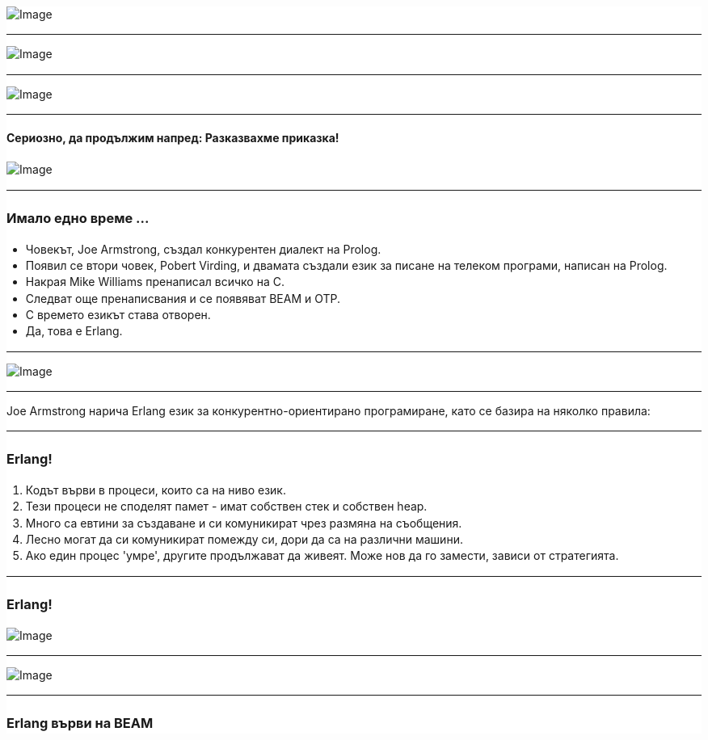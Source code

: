 ![Image](./assets/md/assets/fun1.jpg)

---
![Image](./assets/md/assets/fridge.jpg)

---
![Image](./assets/md/assets/social_media.gif)

---
#### Сериозно, да продължим напред: Разказвахме приказка!
![Image](./assets/md/assets/prodaljavame.jpg)

---
### Имало едно време ...

* Човекът, Joe Armstrong, създал конкурентен диалект на Prolog. 
* Появил се втори човек, Рobert Virding, и двамата създали език за писане на телеком програми, написан на Prolog. 
* Накрая Mike Williams пренаписал всичко на C. 
* Следват още пренаписвания и се появяват BEAM и OTP. 
* С времето езикът става отворен. 
* Да, това е Erlang. 

---
![Image](./assets/md/assets/joeerl.jpg)


---
Joe Armstrong нарича Erlang език за конкурентно-ориентирано програмиране, като се базира на няколко правила:

---
### Erlang!
1. Кодът върви в процеси, които са на ниво език.
2. Тези процеси не споделят памет - имат собствен стек и собствен heap. 
3. Много са евтини за създаване и си комуникират чрез размяна на съобщения.  
4. Лесно могат да си комуникират помежду си, дори да са на различни машини. 
5. Ако един процес 'умре', другите продължават да живеят. Може нов да го замести, зависи от стратегията. 

---
### Erlang!
![Image](./assets/md/assets/all.jpg)

---
![Image](./assets/md/assets/history.jpg)

---
### Erlang върви на BEAM
